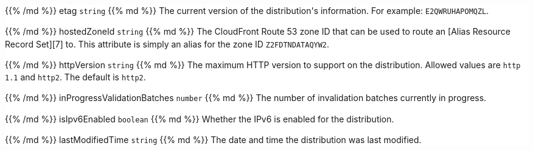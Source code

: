 {{% /md %}}</td>
        </tr>
        <tr>
            <td class="align-top">etag</td>
            <td class="align-top"><code>string</code></td>
            <td class="align-top">{{% md %}}
The current version of the distribution's information. For example:
`E2QWRUHAPOMQZL`.

{{% /md %}}</td>
        </tr>
        <tr>
            <td class="align-top">hosted<wbr>Zone<wbr>Id</td>
            <td class="align-top"><code>string</code></td>
            <td class="align-top">{{% md %}}
The CloudFront Route 53 zone ID that can be used to
route an [Alias Resource Record Set][7] to. This attribute is simply an
alias for the zone ID `Z2FDTNDATAQYW2`.

{{% /md %}}</td>
        </tr>
        <tr>
            <td class="align-top">http<wbr>Version</td>
            <td class="align-top"><code>string</code></td>
            <td class="align-top">{{% md %}}
The maximum HTTP version to support on the
distribution. Allowed values are `http1.1` and `http2`. The default is
`http2`.

{{% /md %}}</td>
        </tr>
        <tr>
            <td class="align-top">in<wbr>Progress<wbr>Validation<wbr>Batches</td>
            <td class="align-top"><code>number</code></td>
            <td class="align-top">{{% md %}}
The number of invalidation batches
currently in progress.

{{% /md %}}</td>
        </tr>
        <tr>
            <td class="align-top">is<wbr>Ipv6Enabled</td>
            <td class="align-top"><code>boolean</code></td>
            <td class="align-top">{{% md %}}
Whether the IPv6 is enabled for the distribution.

{{% /md %}}</td>
        </tr>
        <tr>
            <td class="align-top">last<wbr>Modified<wbr>Time</td>
            <td class="align-top"><code>string</code></td>
            <td class="align-top">{{% md %}}
The date and time the distribution was last modified.
